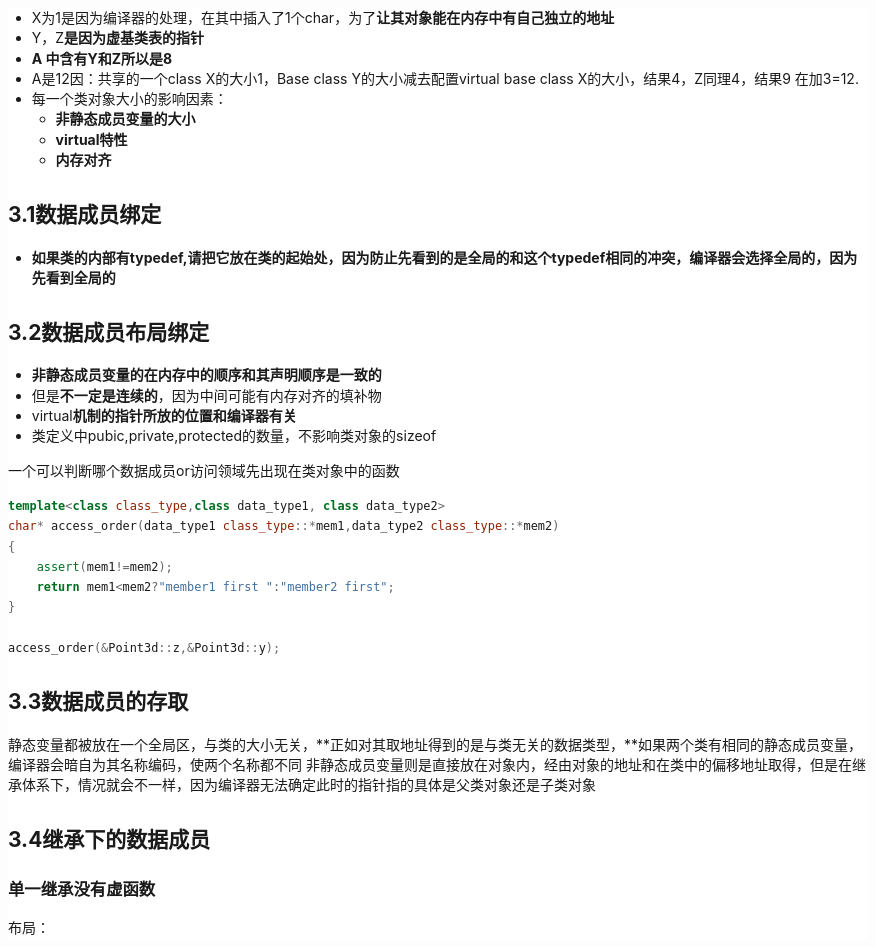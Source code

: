 - X为1是因为编译器的处理，在其中插入了1个char，为了**让其对象能在内存中有自己独立的地址**
- Y，Z**是因为虚基类表的指针**
- **A 中含有Y和Z所以是8**
- A是12因：共享的一个class X的大小1，Base class Y的大小减去配置virtual base class X的大小，结果4，Z同理4，结果9 在加3=12.
- 每一个类对象大小的影响因素：
  - **非静态成员变量的大小**
  - **virtual特性**
  - **内存对齐**

## 3.1数据成员绑定

- **如果类的内部有typedef,请把它放在类的起始处，因为防止先看到的是全局的和这个typedef相同的冲突，编译器会选择全局的，因为先看到全局的**

## 3.2数据成员布局绑定

- **非静态成员变量的在内存中的顺序和其声明顺序是一致的**
- 但是**不一定是连续的**，因为中间可能有内存对齐的填补物
- virtual**机制的指针所放的位置和编译器有关**
- 类定义中pubic,private,protected的数量，不影响类对象的sizeof

一个可以判断哪个数据成员or访问领域先出现在类对象中的函数

```c++
template<class class_type,class data_type1, class data_type2>
char* access_order(data_type1 class_type::*mem1,data_type2 class_type::*mem2)
{
    assert(mem1!=mem2);
    return mem1<mem2?"member1 first ":"member2 first";
}

access_order(&Point3d::z,&Point3d::y);
```

## 3.3数据成员的存取

静态变量都被放在一个全局区，与类的大小无关，**正如对其取地址得到的是与类无关的数据类型，**如果两个类有相同的静态成员变量，编译器会暗自为其名称编码，使两个名称都不同
非静态成员变量则是直接放在对象内，经由对象的地址和在类中的偏移地址取得，但是在继承体系下，情况就会不一样，因为编译器无法确定此时的指针指的具体是父类对象还是子类对象

## 3.4继承下的数据成员

### 单一继承没有虚函数

布局：
